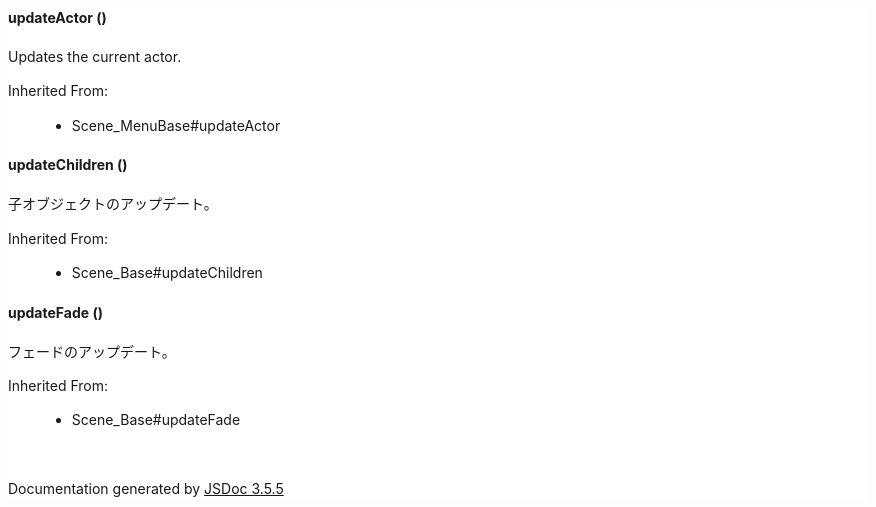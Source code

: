 #### updateActor ()


Updates the current actor.
<dl>
                <dt>Inherited From:</dt>
                <dd>
                    <ul>
                        <li>
                            <a>Scene_MenuBase#updateActor</a>
                        </li>
                    </ul>
                </dd>
            </dl>

#### updateChildren ()


 子オブジェクトのアップデート。
<dl>
                <dt>Inherited From:</dt>
                <dd>
                    <ul>
                        <li>
                            <a>Scene_Base#updateChildren</a>
                        </li>
                    </ul>
                </dd>
            </dl>

#### updateFade ()


 フェードのアップデート。
<dl>
                <dt>Inherited From:</dt>
                <dd>
                    <ul>
                        <li>
                            <a>Scene_Base#updateFade</a>
                        </li>
                    </ul>
                </dd>
            </dl>


 <br>

  Documentation generated by [JSDoc 3.5.5](https://github.com/jsdoc3/jsdoc)
